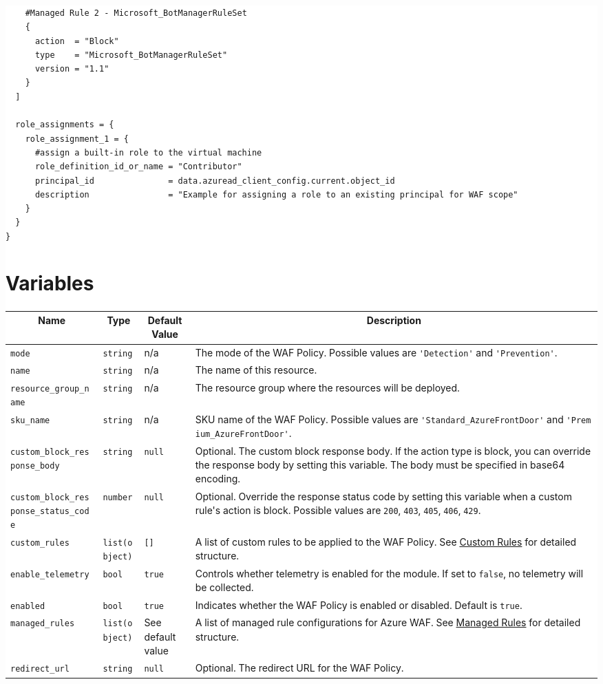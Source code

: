 ```hcl
    #Managed Rule 2 - Microsoft_BotManagerRuleSet
    {
      action  = "Block"
      type    = "Microsoft_BotManagerRuleSet"
      version = "1.1"
    }
  ]

  role_assignments = {
    role_assignment_1 = {
      #assign a built-in role to the virtual machine
      role_definition_id_or_name = "Contributor"
      principal_id               = data.azuread_client_config.current.object_id
      description                = "Example for assigning a role to an existing principal for WAF scope"
    }
  }
}

```

# Variables

| Name                             | Type                           | Default Value | Description                                                                                                                                                                                                                                                                                            |
|----------------------------------|--------------------------------|---------------|--------------------------------------------------------------------------------------------------------------------------------------------------------------------------------------------------------------------------------------------------------------------------------------------------------|
| `mode`                           | `string`                       | n/a           | The mode of the WAF Policy. Possible values are `'Detection'` and `'Prevention'`.                                                                                                                                                                                                                      |
| `name`                           | `string`                       | n/a           | The name of this resource.                                                                                                                                                                                                                                                                             |
| `resource_group_name`            | `string`                       | n/a           | The resource group where the resources will be deployed.                                                                                                                                                                                                                                               |
| `sku_name`                       | `string`                       | n/a           | SKU name of the WAF Policy. Possible values are `'Standard_AzureFrontDoor'` and `'Premium_AzureFrontDoor'`.                                                                                                                                                                                            |
| `custom_block_response_body`     | `string`                       | `null`        | Optional. The custom block response body. If the action type is block, you can override the response body by setting this variable. The body must be specified in base64 encoding.                                                                                                                      |
| `custom_block_response_status_code` | `number`                    | `null`        | Optional. Override the response status code by setting this variable when a custom rule's action is block. Possible values are `200`, `403`, `405`, `406`, `429`.                                                                                                                                       |
| `custom_rules`                   | `list(object)`                 | `[]`          | A list of custom rules to be applied to the WAF Policy. See [Custom Rules](#custom-rules) for detailed structure.                                                                                                                                                                                      |                                                                                                                                                        |
| `enable_telemetry`               | `bool`                         | `true`        | Controls whether telemetry is enabled for the module. If set to `false`, no telemetry will be collected.                                                                                                                                                                                                |
| `enabled`                        | `bool`                         | `true`        | Indicates whether the WAF Policy is enabled or disabled. Default is `true`.                                                                                                                                                                                                                            |
| `managed_rules`                  | `list(object)`                 | See default value | A list of managed rule configurations for Azure WAF. See [Managed Rules](#managed-rules) for detailed structure.                                                                                                                                                                                       |
| `redirect_url`                   | `string`                       | `null`        | Optional. The redirect URL for the WAF Policy.                                                                                                                                                                                                                                                         |